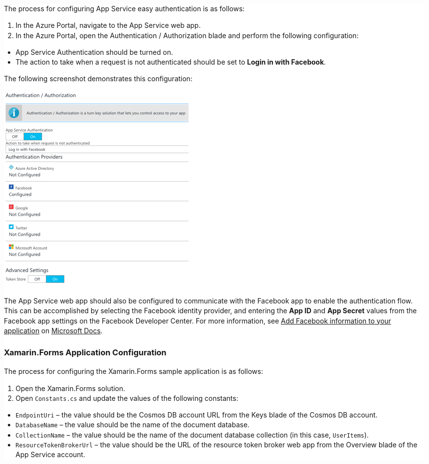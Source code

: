 The process for configuring App Service easy authentication is as follows:

1. In the Azure Portal, navigate to the App Service web app.
1. In the Azure Portal, open the Authentication / Authorization blade and perform the following configuration:
  - App Service Authentication should be turned on.
  - The action to take when a request is not authenticated should be set to **Login in with Facebook**.

  The following screenshot demonstrates this configuration:

  [![](authentication-images/app-service-authentication-settings.png "App Service Web App Authentication Settings")](authentication-images/app-service-authentication-settings-large.png "App Service Web App Authentication Settings")

The App Service web app should also be configured to communicate with the Facebook app to enable the authentication flow. This can be accomplished by selecting the Facebook identity provider, and entering the **App ID** and **App Secret** values from the Facebook app settings on the Facebook Developer Center. For more information, see [Add Facebook information to your application](https://docs.microsoft.com/en-us/azure/app-service-mobile/app-service-mobile-how-to-configure-facebook-authentication#a-namesecrets-aadd-facebook-information-to-your-application) on [Microsoft Docs](https://docs.microsoft.com/).

<a name="forms_application_configuration" />

### Xamarin.Forms Application Configuration

The process for configuring the Xamarin.Forms sample application is as follows:

1. Open the Xamarin.Forms solution.
1. Open `Constants.cs` and update the values of the following constants:
  - `EndpointUri` – the value should be the Cosmos DB account URL from the Keys blade of the Cosmos DB account.
  - `DatabaseName` – the value should be the name of the document database.
  - `CollectionName` – the value should be the name of the document database collection (in this case, `UserItems`).
  - `ResourceTokenBrokerUrl` – the value should be the URL of the resource token broker web app from the Overview blade of the App Service account.
